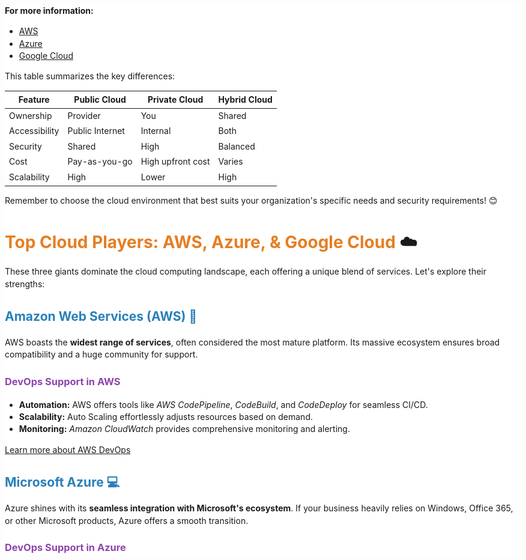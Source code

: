 **For more information:**

- [AWS](https://aws.amazon.com/)
- [Azure](https://azure.microsoft.com/)
- [Google Cloud](https://cloud.google.com/)

This table summarizes the key differences:

| Feature       | Public Cloud    | Private Cloud     | Hybrid Cloud |
| ------------- | --------------- | ----------------- | ------------ |
| Ownership     | Provider        | You               | Shared       |
| Accessibility | Public Internet | Internal          | Both         |
| Security      | Shared          | High              | Balanced     |
| Cost          | Pay-as-you-go   | High upfront cost | Varies       |
| Scalability   | High            | Lower             | High         |

Remember to choose the cloud environment that best suits your organization's specific needs and security requirements! 😊

# <span style="color:#e67e22">Top Cloud Players: AWS, Azure, & Google Cloud</span> ☁️

These three giants dominate the cloud computing landscape, each offering a unique blend of services. Let's explore their strengths:

## <span style="color:#2980b9">Amazon Web Services (AWS) 💪</span>

AWS boasts the **widest range of services**, often considered the most mature platform. Its massive ecosystem ensures broad compatibility and a huge community for support.

### <span style="color:#8e44ad">DevOps Support in AWS</span>

- **Automation:** AWS offers tools like _AWS CodePipeline_, _CodeBuild_, and _CodeDeploy_ for seamless CI/CD.
- **Scalability:** Auto Scaling effortlessly adjusts resources based on demand.
- **Monitoring:** _Amazon CloudWatch_ provides comprehensive monitoring and alerting.

[Learn more about AWS DevOps](https://aws.amazon.com/devops/)

## <span style="color:#2980b9">Microsoft Azure 💻</span>

Azure shines with its **seamless integration with Microsoft's ecosystem**. If your business heavily relies on Windows, Office 365, or other Microsoft products, Azure offers a smooth transition.

### <span style="color:#8e44ad">DevOps Support in Azure</span>
